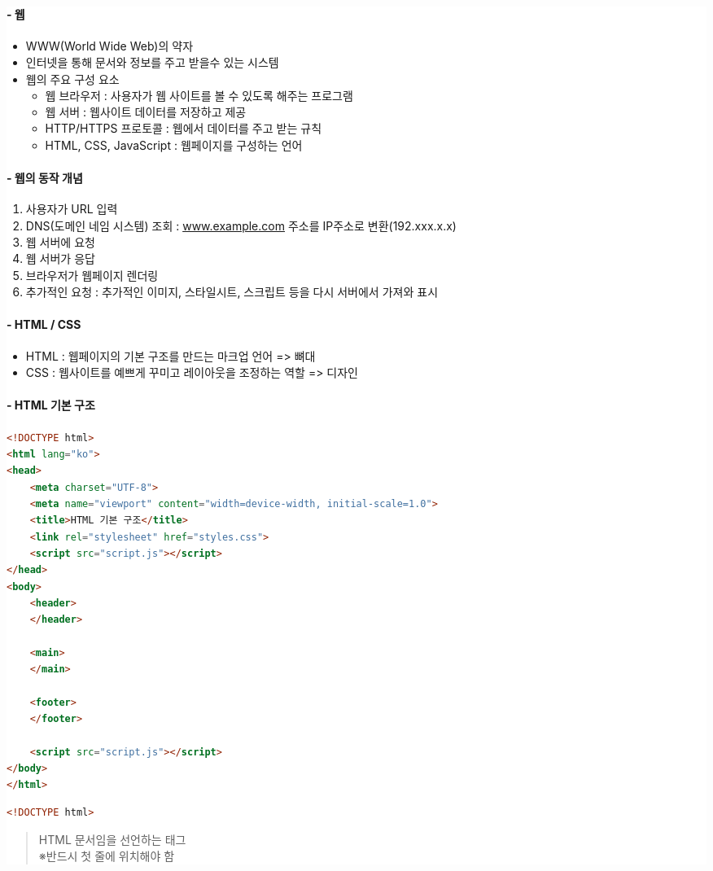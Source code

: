 #### - 웹
- WWW(World Wide Web)의 약자
- 인터넷을 통해 문서와 정보를 주고 받을수 있는 시스템
- 웹의 주요 구성 요소
    - 웹 브라우저 : 사용자가 웹 사이트를 볼 수 있도록 해주는 프로그램
    - 웹 서버 : 웹사이트 데이터를 저장하고 제공
    - HTTP/HTTPS 프로토콜 : 웹에서 데이터를 주고 받는 규칙
    - HTML, CSS, JavaScript : 웹페이지를 구성하는 언어

#### - 웹의 동작 개념
1. 사용자가 URL 입력
2. DNS(도메인 네임 시스템) 조회 : www.example.com 주소를 IP주소로 변환(192.xxx.x.x)
3. 웹 서버에 요청
4. 웹 서버가 응답
5. 브라우저가 웹페이지 렌더링
6. 추가적인 요청 : 추가적인 이미지, 스타일시트, 스크립트 등을 다시 서버에서 가져와 표시

#### - HTML / CSS
- HTML : 웹페이지의 기본 구조를 만드는 마크업 언어 => 뼈대
- CSS : 웹사이트를 예쁘게 꾸미고 레이아웃을 조정하는 역할 => 디자인

#### - HTML 기본 구조
```html
<!DOCTYPE html>
<html lang="ko">
<head>
    <meta charset="UTF-8">
    <meta name="viewport" content="width=device-width, initial-scale=1.0">
    <title>HTML 기본 구조</title>
    <link rel="stylesheet" href="styles.css"> 
    <script src="script.js"></script>
</head>
<body>
    <header>
    </header>
    
    <main>
    </main>
    
    <footer>
    </footer>
    
    <script src="script.js"></script>
</body>
</html>
```

```html
<!DOCTYPE html>
```
> HTML 문서임을 선언하는 태그  
※반드시 첫 줄에 위치해야 함
